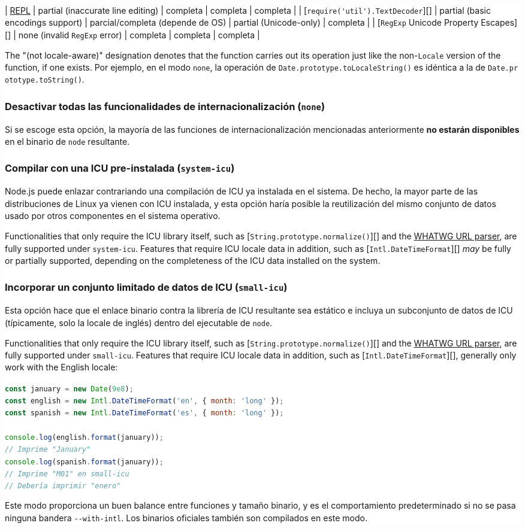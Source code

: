 | [REPL](repl.html#repl_repl)                          | partial (inaccurate line editing) | completa                         | completa                 | completa   |
| [`require('util').TextDecoder`][]                    | partial (basic encodings support) | parcial/completa (depende de OS) | partial (Unicode-only)   | completa   |
| [`RegExp` Unicode Property Escapes][]                | none (invalid `RegExp` error)     | completa                         | completa                 | completa   |

The "(not locale-aware)" designation denotes that the function carries out its operation just like the non-`Locale` version of the function, if one exists. Por ejemplo, en el modo `none`, la operación de `Date.prototype.toLocaleString()` es idéntica a la de `Date.prototype.toString()`.

### Desactivar todas las funcionalidades de internacionalización (`none`)

Si se escoge esta opción, la mayoría de las funciones de internacionalización mencionadas anteriormente **no estarán disponibles** en el binario de `node` resultante.

### Compilar con una ICU pre-instalada (`system-icu`)

Node.js puede enlazar contrariando una compilación de ICU ya instalada en el sistema. De hecho, la mayor parte de las distribuciones de Linux ya vienen con ICU instalada, y esta opción haría posible la reutilización del mismo conjunto de datos usado por otros componentes en el sistema operativo.

Functionalities that only require the ICU library itself, such as [`String.prototype.normalize()`][] and the [WHATWG URL parser](url.html#url_the_whatwg_url_api), are fully supported under `system-icu`. Features that require ICU locale data in addition, such as [`Intl.DateTimeFormat`][] *may* be fully or partially supported, depending on the completeness of the ICU data installed on the system.

### Incorporar un conjunto limitado de datos de ICU (`small-icu`)

Esta opción hace que el enlace binario contra la librería de ICU resultante sea estático e incluya un subconjunto de datos de ICU (típicamente, solo la locale de inglés) dentro del ejecutable de `node`.

Functionalities that only require the ICU library itself, such as [`String.prototype.normalize()`][] and the [WHATWG URL parser](url.html#url_the_whatwg_url_api), are fully supported under `small-icu`. Features that require ICU locale data in addition, such as [`Intl.DateTimeFormat`][], generally only work with the English locale:

```js
const january = new Date(9e8);
const english = new Intl.DateTimeFormat('en', { month: 'long' });
const spanish = new Intl.DateTimeFormat('es', { month: 'long' });

console.log(english.format(january));
// Imprime "January"
console.log(spanish.format(january));
// Imprime "M01" en small-icu
// Debería imprimir "enero"
```

Este modo proporciona un buen balance entre funciones y tamaño binario, y es el comportamiento predeterminado si no se pasa ninguna bandera `--with-intl`. Los binarios oficiales también son compilados en este modo.

